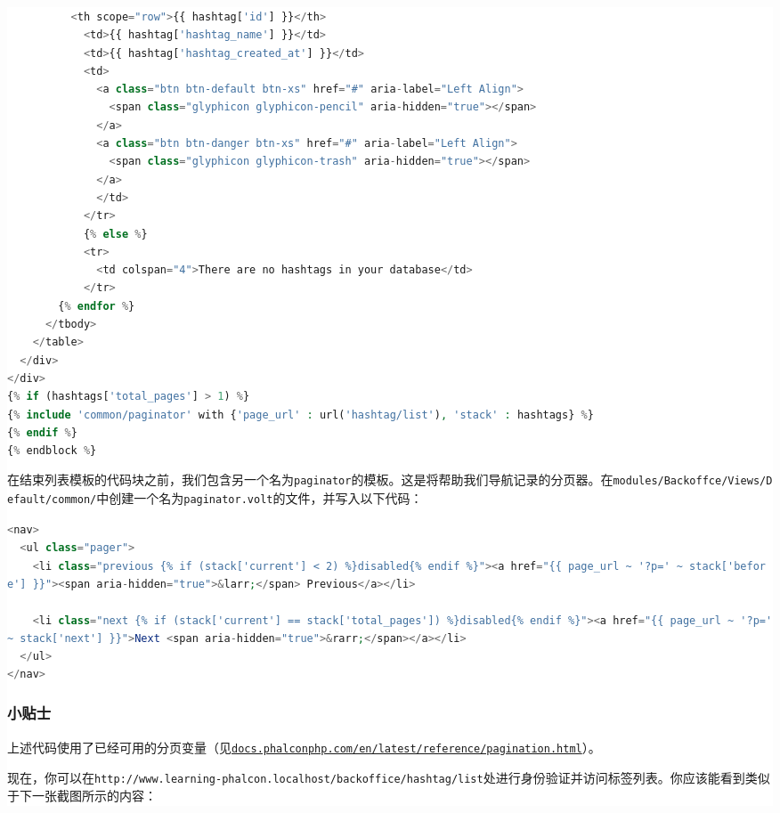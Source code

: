 ```php
          <th scope="row">{{ hashtag['id'] }}</th>
            <td>{{ hashtag['hashtag_name'] }}</td>
            <td>{{ hashtag['hashtag_created_at'] }}</td>
            <td>
              <a class="btn btn-default btn-xs" href="#" aria-label="Left Align">
                <span class="glyphicon glyphicon-pencil" aria-hidden="true"></span>
              </a>
              <a class="btn btn-danger btn-xs" href="#" aria-label="Left Align">
                <span class="glyphicon glyphicon-trash" aria-hidden="true"></span>
              </a>
              </td>
            </tr>
            {% else %}
            <tr>
              <td colspan="4">There are no hashtags in your database</td>
            </tr>
        {% endfor %}
      </tbody>
    </table>
  </div>
</div>
{% if (hashtags['total_pages'] > 1) %}
{% include 'common/paginator' with {'page_url' : url('hashtag/list'), 'stack' : hashtags} %}
{% endif %}
{% endblock %}
```

在结束列表模板的代码块之前，我们包含另一个名为`paginator`的模板。这是将帮助我们导航记录的分页器。在`modules/Backoffce/Views/Default/common/`中创建一个名为`paginator.volt`的文件，并写入以下代码：

```php
<nav>
  <ul class="pager">
    <li class="previous {% if (stack['current'] < 2) %}disabled{% endif %}"><a href="{{ page_url ~ '?p=' ~ stack['before'] }}"><span aria-hidden="true">&larr;</span> Previous</a></li>

    <li class="next {% if (stack['current'] == stack['total_pages']) %}disabled{% endif %}"><a href="{{ page_url ~ '?p=' ~ stack['next'] }}">Next <span aria-hidden="true">&rarr;</span></a></li>
  </ul>
</nav>
```

### 小贴士

上述代码使用了已经可用的分页变量（见[`docs.phalconphp.com/en/latest/reference/pagination.html`](http://docs.phalconphp.com/en/latest/reference/pagination.html)）。

现在，你可以在`http://www.learning-phalcon.localhost/backoffice/hashtag/list`处进行身份验证并访问标签列表。你应该能看到类似于下一张截图所示的内容：
